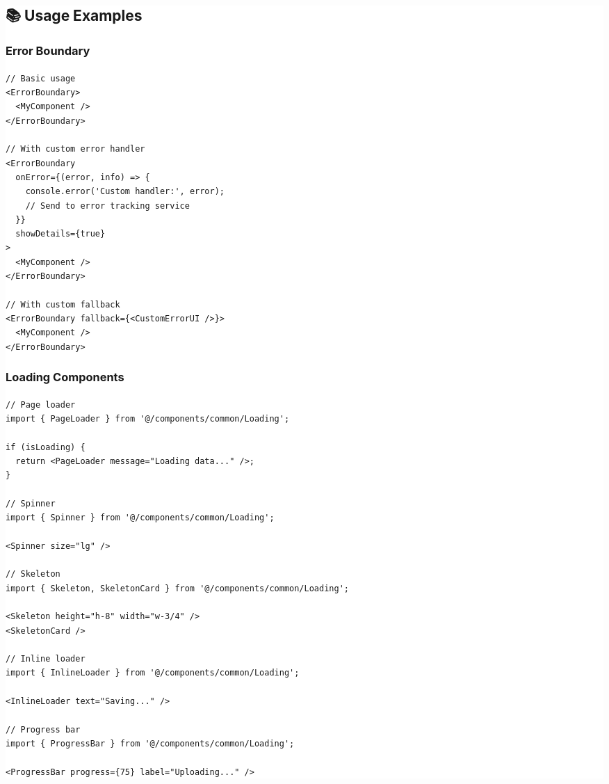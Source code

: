 
## 📚 Usage Examples

### Error Boundary

```tsx
// Basic usage
<ErrorBoundary>
  <MyComponent />
</ErrorBoundary>

// With custom error handler
<ErrorBoundary 
  onError={(error, info) => {
    console.error('Custom handler:', error);
    // Send to error tracking service
  }}
  showDetails={true}
>
  <MyComponent />
</ErrorBoundary>

// With custom fallback
<ErrorBoundary fallback={<CustomErrorUI />}>
  <MyComponent />
</ErrorBoundary>
```

### Loading Components

```tsx
// Page loader
import { PageLoader } from '@/components/common/Loading';

if (isLoading) {
  return <PageLoader message="Loading data..." />;
}

// Spinner
import { Spinner } from '@/components/common/Loading';

<Spinner size="lg" />

// Skeleton
import { Skeleton, SkeletonCard } from '@/components/common/Loading';

<Skeleton height="h-8" width="w-3/4" />
<SkeletonCard />

// Inline loader
import { InlineLoader } from '@/components/common/Loading';

<InlineLoader text="Saving..." />

// Progress bar
import { ProgressBar } from '@/components/common/Loading';

<ProgressBar progress={75} label="Uploading..." />
```
